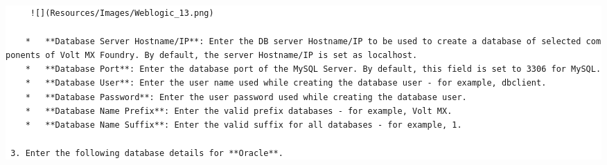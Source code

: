          ![](Resources/Images/Weblogic_13.png)

        *   **Database Server Hostname/IP**: Enter the DB server Hostname/IP to be used to create a database of selected components of Volt MX Foundry. By default, the server Hostname/IP is set as localhost.
        *   **Database Port**: Enter the database port of the MySQL Server. By default, this field is set to 3306 for MySQL.
        *   **Database User**: Enter the user name used while creating the database user - for example, dbclient.
        *   **Database Password**: Enter the user password used while creating the database user.
        *   **Database Name Prefix**: Enter the valid prefix databases - for example, Volt MX.
        *   **Database Name Suffix**: Enter the valid suffix for all databases - for example, 1.

     3. Enter the following database details for **Oracle**.
